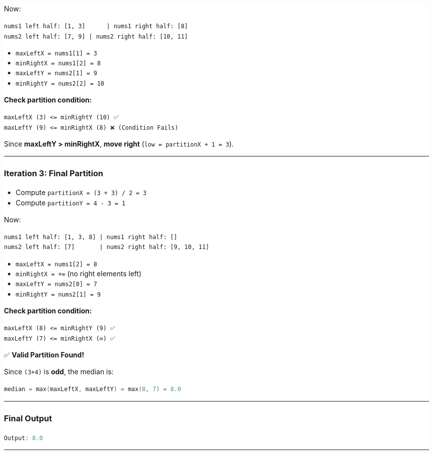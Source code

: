Now:
```
nums1 left half: [1, 3]      | nums1 right half: [8]
nums2 left half: [7, 9] | nums2 right half: [10, 11]
```

- `maxLeftX = nums1[1] = 3`
- `minRightX = nums1[2] = 8`
- `maxLeftY = nums2[1] = 9`
- `minRightY = nums2[2] = 10`

**Check partition condition:**  
```
maxLeftX (3) <= minRightY (10) ✅
maxLeftY (9) <= minRightX (8) ❌ (Condition Fails)
```

Since **maxLeftY > minRightX**, **move right** (`low = partitionX + 1 = 3`).

---

### **Iteration 3: Final Partition**
- Compute `partitionX = (3 + 3) / 2 = 3`
- Compute `partitionY = 4 - 3 = 1`

Now:
```
nums1 left half: [1, 3, 8] | nums1 right half: []
nums2 left half: [7]       | nums2 right half: [9, 10, 11]
```

- `maxLeftX = nums1[2] = 8`
- `minRightX = +∞` (no right elements left)
- `maxLeftY = nums2[0] = 7`
- `minRightY = nums2[1] = 9`

**Check partition condition:**  
```
maxLeftX (8) <= minRightY (9) ✅
maxLeftY (7) <= minRightX (∞) ✅
```
✅ **Valid Partition Found!**

Since `(3+4)` is **odd**, the median is:
```go
median = max(maxLeftX, maxLeftY) = max(8, 7) = 8.0
```

---

### **Final Output**
```go
Output: 8.0
```

---
